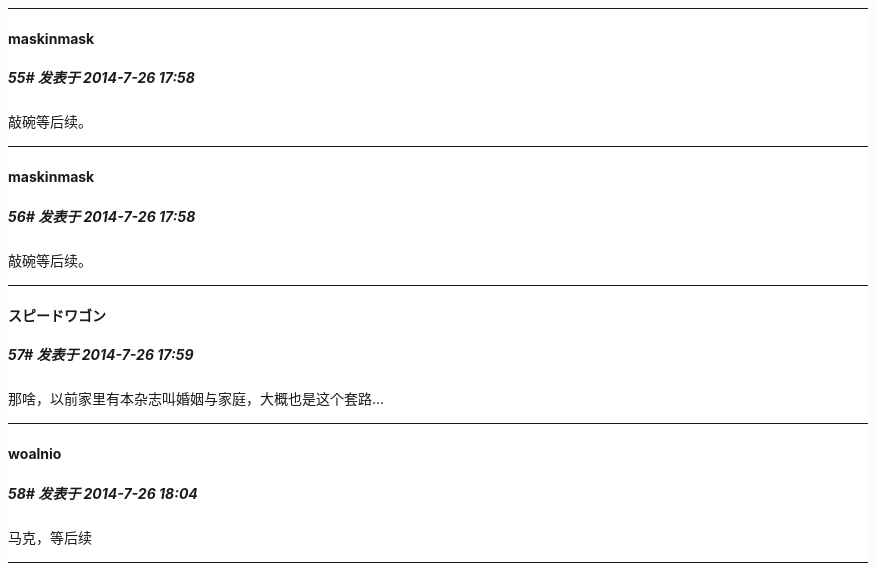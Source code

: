 





*****

####  maskinmask  
##### 55#       发表于 2014-7-26 17:58




敲碗等后续。







*****

####  maskinmask  
##### 56#       发表于 2014-7-26 17:58




敲碗等后续。







*****

####  スピードワゴン  
##### 57#       发表于 2014-7-26 17:59




那啥，以前家里有本杂志叫婚姻与家庭，大概也是这个套路...







*****

####  woalnio  
##### 58#       发表于 2014-7-26 18:04




马克，等后续







*****
